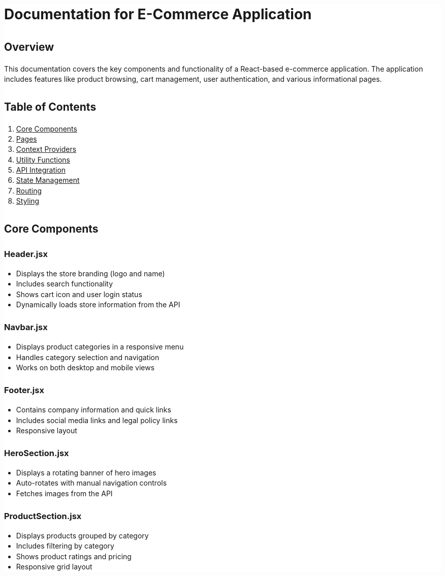 # Documentation for E-Commerce Application

## Overview

This documentation covers the key components and functionality of a React-based e-commerce application. The application includes features like product browsing, cart management, user authentication, and various informational pages.

## Table of Contents

1. [Core Components](#core-components)
2. [Pages](#pages)
3. [Context Providers](#context-providers)
4. [Utility Functions](#utility-functions)
5. [API Integration](#api-integration)
6. [State Management](#state-management)
7. [Routing](#routing)
8. [Styling](#styling)

## Core Components

### Header.jsx
- Displays the store branding (logo and name)
- Includes search functionality
- Shows cart icon and user login status
- Dynamically loads store information from the API

### Navbar.jsx
- Displays product categories in a responsive menu
- Handles category selection and navigation
- Works on both desktop and mobile views

### Footer.jsx
- Contains company information and quick links
- Includes social media links and legal policy links
- Responsive layout

### HeroSection.jsx
- Displays a rotating banner of hero images
- Auto-rotates with manual navigation controls
- Fetches images from the API

### ProductSection.jsx
- Displays products grouped by category
- Includes filtering by category
- Shows product ratings and pricing
- Responsive grid layout
